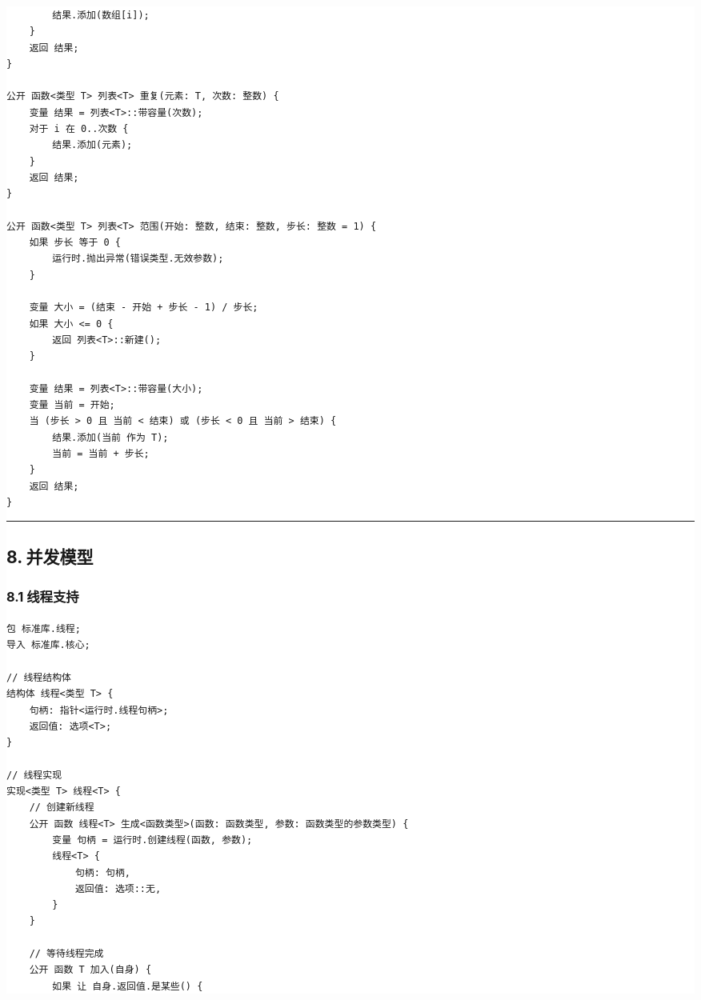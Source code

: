 ```qi
        结果.添加(数组[i]);
    }
    返回 结果;
}

公开 函数<类型 T> 列表<T> 重复(元素: T, 次数: 整数) {
    变量 结果 = 列表<T>::带容量(次数);
    对于 i 在 0..次数 {
        结果.添加(元素);
    }
    返回 结果;
}

公开 函数<类型 T> 列表<T> 范围(开始: 整数, 结束: 整数, 步长: 整数 = 1) {
    如果 步长 等于 0 {
        运行时.抛出异常(错误类型.无效参数);
    }

    变量 大小 = (结束 - 开始 + 步长 - 1) / 步长;
    如果 大小 <= 0 {
        返回 列表<T>::新建();
    }

    变量 结果 = 列表<T>::带容量(大小);
    变量 当前 = 开始;
    当 (步长 > 0 且 当前 < 结束) 或 (步长 < 0 且 当前 > 结束) {
        结果.添加(当前 作为 T);
        当前 = 当前 + 步长;
    }
    返回 结果;
}
```

---

## 8. 并发模型

### 8.1 线程支持

```qi
包 标准库.线程;
导入 标准库.核心;

// 线程结构体
结构体 线程<类型 T> {
    句柄: 指针<运行时.线程句柄>;
    返回值: 选项<T>;
}

// 线程实现
实现<类型 T> 线程<T> {
    // 创建新线程
    公开 函数 线程<T> 生成<函数类型>(函数: 函数类型, 参数: 函数类型的参数类型) {
        变量 句柄 = 运行时.创建线程(函数, 参数);
        线程<T> {
            句柄: 句柄,
            返回值: 选项::无,
        }
    }

    // 等待线程完成
    公开 函数 T 加入(自身) {
        如果 让 自身.返回值.是某些() {
```